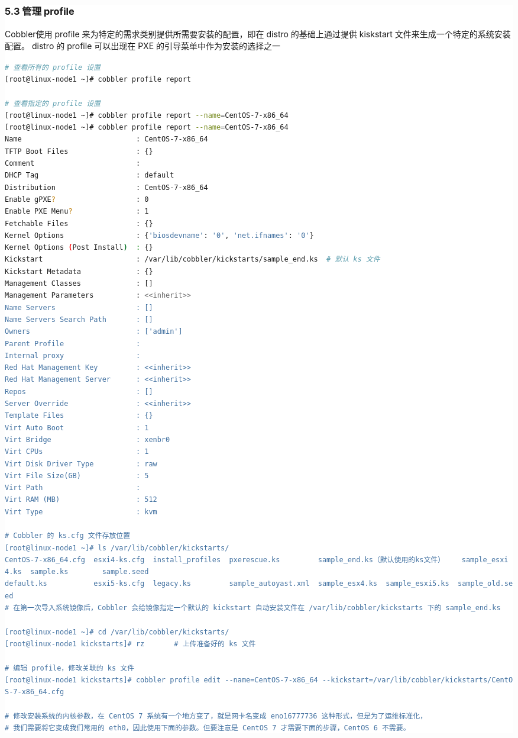 ### 5.3 管理 profile

> 
Cobbler使用 profile 来为特定的需求类别提供所需要安装的配置，即在 distro 的基础上通过提供 kiskstart 文件来生成一个特定的系统安装配置。
distro 的 profile 可以出现在 PXE 的引导菜单中作为安装的选择之一

```bash
# 查看所有的 profile 设置
[root@linux-node1 ~]# cobbler profile report

# 查看指定的 profile 设置
[root@linux-node1 ~]# cobbler profile report --name=CentOS-7-x86_64
[root@linux-node1 ~]# cobbler profile report --name=CentOS-7-x86_64
Name                           : CentOS-7-x86_64
TFTP Boot Files                : {}
Comment                        : 
DHCP Tag                       : default
Distribution                   : CentOS-7-x86_64
Enable gPXE?                   : 0
Enable PXE Menu?               : 1
Fetchable Files                : {}
Kernel Options                 : {'biosdevname': '0', 'net.ifnames': '0'}
Kernel Options (Post Install)  : {}
Kickstart                      : /var/lib/cobbler/kickstarts/sample_end.ks  # 默认 ks 文件
Kickstart Metadata             : {}
Management Classes             : []
Management Parameters          : <<inherit>>
Name Servers                   : []
Name Servers Search Path       : []
Owners                         : ['admin']
Parent Profile                 : 
Internal proxy                 : 
Red Hat Management Key         : <<inherit>>
Red Hat Management Server      : <<inherit>>
Repos                          : []
Server Override                : <<inherit>>
Template Files                 : {}
Virt Auto Boot                 : 1
Virt Bridge                    : xenbr0
Virt CPUs                      : 1
Virt Disk Driver Type          : raw
Virt File Size(GB)             : 5
Virt Path                      : 
Virt RAM (MB)                  : 512
Virt Type                      : kvm

# Cobbler 的 ks.cfg 文件存放位置
[root@linux-node1 ~]# ls /var/lib/cobbler/kickstarts/
CentOS-7-x86_64.cfg  esxi4-ks.cfg  install_profiles  pxerescue.ks         sample_end.ks（默认使用的ks文件）    sample_esxi4.ks  sample.ks        sample.seed
default.ks           esxi5-ks.cfg  legacy.ks         sample_autoyast.xml  sample_esx4.ks  sample_esxi5.ks  sample_old.seed
# 在第一次导入系统镜像后，Cobbler 会给镜像指定一个默认的 kickstart 自动安装文件在 /var/lib/cobbler/kickstarts 下的 sample_end.ks

[root@linux-node1 ~]# cd /var/lib/cobbler/kickstarts/
[root@linux-node1 kickstarts]# rz		# 上传准备好的 ks 文件

# 编辑 profile，修改关联的 ks 文件
[root@linux-node1 kickstarts]# cobbler profile edit --name=CentOS-7-x86_64 --kickstart=/var/lib/cobbler/kickstarts/CentOS-7-x86_64.cfg

# 修改安装系统的内核参数，在 CentOS 7 系统有一个地方变了，就是网卡名变成 eno16777736 这种形式，但是为了运维标准化，
# 我们需要将它变成我们常用的 eth0，因此使用下面的参数。但要注意是 CentOS 7 才需要下面的步骤，CentOS 6 不需要。
```